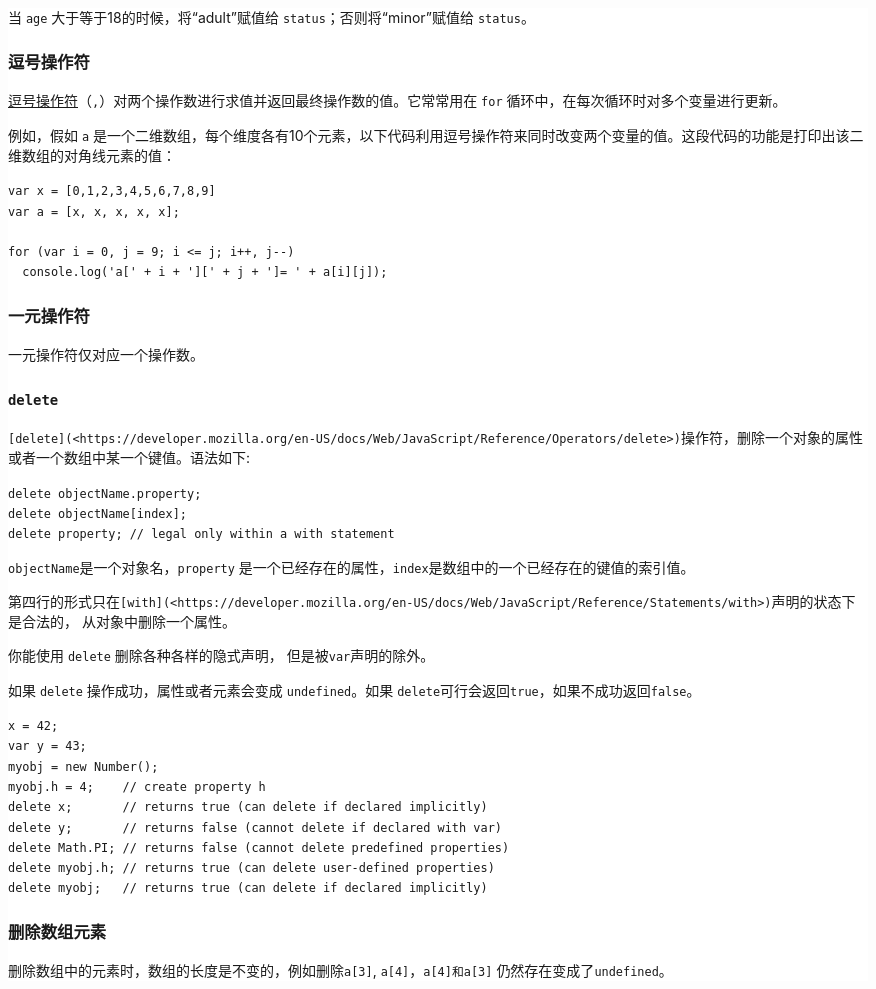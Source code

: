 当 `age` 大于等于18的时候，将“adult”赋值给 `status`；否则将“minor”赋值给 `status`。

### 逗号操作符

[逗号操作符](https://developer.mozilla.org/zh-CN/docs/Web/JavaScript/Reference/Operators/Comma_Operator)（`,`）对两个操作数进行求值并返回最终操作数的值。它常常用在 `for` 循环中，在每次循环时对多个变量进行更新。

例如，假如 `a` 是一个二维数组，每个维度各有10个元素，以下代码利用逗号操作符来同时改变两个变量的值。这段代码的功能是打印出该二维数组的对角线元素的值：

```
var x = [0,1,2,3,4,5,6,7,8,9]
var a = [x, x, x, x, x];

for (var i = 0, j = 9; i <= j; i++, j--)
  console.log('a[' + i + '][' + j + ']= ' + a[i][j]);
```

### 一元操作符

一元操作符仅对应一个操作数。

### `delete`

`[delete](<https://developer.mozilla.org/en-US/docs/Web/JavaScript/Reference/Operators/delete>)`操作符，删除一个对象的属性或者一个数组中某一个键值。语法如下:

```
delete objectName.property;
delete objectName[index];
delete property; // legal only within a with statement
```

`objectName`是一个对象名，`property` 是一个已经存在的属性，`index`是数组中的一个已经存在的键值的索引值。

第四行的形式只在`[with](<https://developer.mozilla.org/en-US/docs/Web/JavaScript/Reference/Statements/with>)`声明的状态下是合法的， 从对象中删除一个属性。

你能使用 `delete` 删除各种各样的隐式声明， 但是被`var`声明的除外。

如果 `delete` 操作成功，属性或者元素会变成 `undefined`。如果 `delete`可行会返回`true`，如果不成功返回`false`。

```
x = 42;
var y = 43;
myobj = new Number();
myobj.h = 4;    // create property h
delete x;       // returns true (can delete if declared implicitly)
delete y;       // returns false (cannot delete if declared with var)
delete Math.PI; // returns false (cannot delete predefined properties)
delete myobj.h; // returns true (can delete user-defined properties)
delete myobj;   // returns true (can delete if declared implicitly)
```

### 删除数组元素

删除数组中的元素时，数组的长度是不变的，例如删除`a[3]`, `a[4]`，`a[4]和a[3]` 仍然存在变成了`undefined`。
